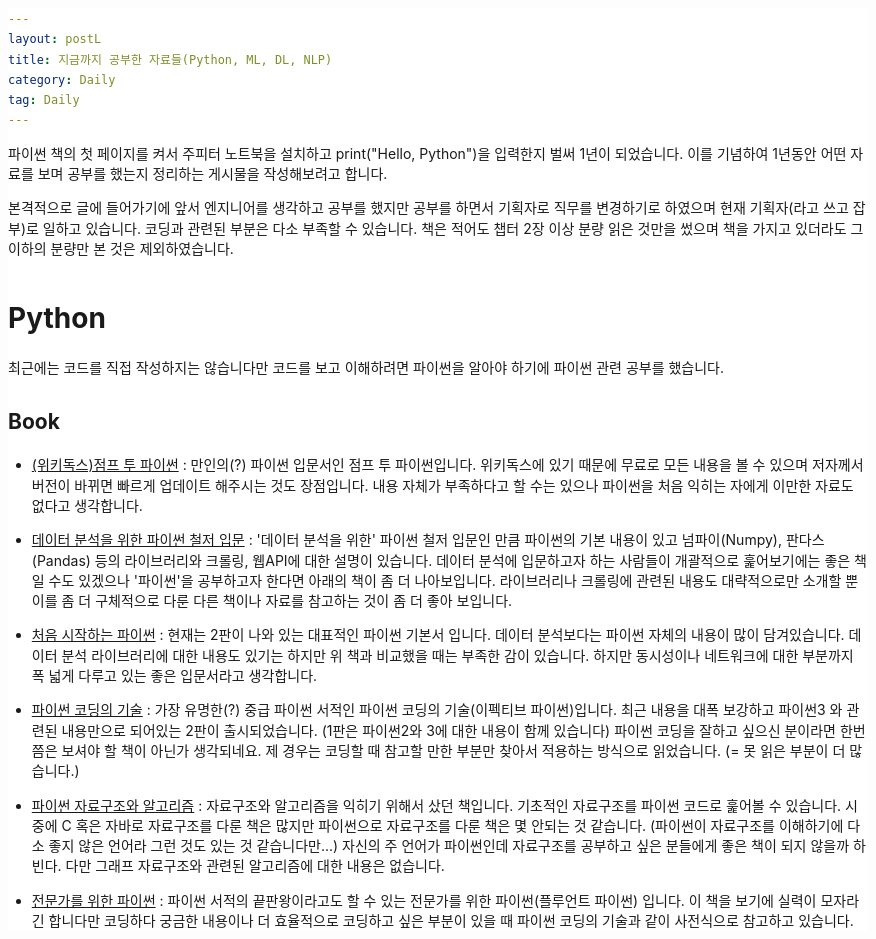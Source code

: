 ```yaml
---
layout: postL
title: 지금까지 공부한 자료들(Python, ML, DL, NLP)
category: Daily
tag: Daily
---
```


 

파이썬 책의 첫 페이지를 켜서 주피터 노트북을 설치하고 print("Hello, Python")을 입력한지 벌써 1년이 되었습니다. 이를 기념하여 1년동안 어떤 자료를 보며 공부를 했는지 정리하는 게시물을 작성해보려고 합니다.

본격적으로 글에 들어가기에 앞서 엔지니어를 생각하고 공부를 했지만 공부를 하면서 기획자로 직무를 변경하기로 하였으며 현재 기획자(라고 쓰고 잡부)로 일하고 있습니다. 코딩과 관련된 부분은 다소 부족할 수 있습니다. 책은 적어도 챕터 2장 이상 분량 읽은 것만을 썼으며 책을 가지고 있더라도 그 이하의 분량만 본 것은 제외하였습니다.



# Python

최근에는 코드를 직접 작성하지는 않습니다만 코드를 보고 이해하려면 파이썬을 알아야 하기에 파이썬 관련 공부를 했습니다.

## Book

- [(위키독스)점프 투 파이썬](https://wikidocs.net/book/1) : 만인의(?) 파이썬 입문서인 점프 투 파이썬입니다. 위키독스에 있기 때문에 무료로 모든 내용을 볼 수 있으며 저자께서 버전이 바뀌면 빠르게 업데이트 해주시는 것도 장점입니다. 내용 자체가 부족하다고 할 수는 있으나 파이썬을 처음 익히는 자에게 이만한 자료도 없다고 생각합니다.



- [데이터 분석을 위한 파이썬 철저 입문](https://www.aladin.co.kr/shop/wproduct.aspx?ItemId=189403433) : '데이터 분석을 위한' 파이썬 철저 입문인 만큼 파이썬의 기본 내용이 있고 넘파이(Numpy), 판다스(Pandas) 등의 라이브러리와 크롤링, 웹API에 대한 설명이 있습니다.
  데이터 분석에 입문하고자 하는 사람들이 개괄적으로 훑어보기에는 좋은 책일 수도 있겠으나 '파이썬'을 공부하고자 한다면 아래의 책이 좀 더 나아보입니다. 라이브러리나 크롤링에 관련된 내용도 대략적으로만 소개할 뿐 이를 좀 더 구체적으로 다룬 다른 책이나 자료를 참고하는 것이 좀 더 좋아 보입니다.



- [처음 시작하는 파이썬](https://www.aladin.co.kr/shop/wproduct.aspx?ItemId=249209763) : 현재는 2판이 나와 있는 대표적인 파이썬 기본서 입니다. 데이터 분석보다는 파이썬 자체의 내용이 많이 담겨있습니다. 데이터 분석 라이브러리에 대한 내용도 있기는 하지만 위 책과 비교했을 때는 부족한 감이 있습니다. 하지만 동시성이나 네트워크에 대한 부분까지 폭 넓게 다루고 있는 좋은 입문서라고 생각합니다.



- [파이썬 코딩의 기술](https://www.aladin.co.kr/shop/wproduct.aspx?ItemId=254321728) : 가장 유명한(?) 중급 파이썬 서적인 파이썬 코딩의 기술(이펙티브 파이썬)입니다. 최근 내용을 대폭 보강하고 파이썬3 와 관련된 내용만으로 되어있는 2판이 출시되었습니다. (1판은 파이썬2와 3에 대한 내용이 함께 있습니다) 파이썬 코딩을 잘하고 싶으신 분이라면 한번쯤은 보셔야 할 책이 아닌가 생각되네요. 제 경우는 코딩할 때 참고할 만한 부분만 찾아서 적용하는 방식으로 읽었습니다. (= 못 읽은 부분이 더 많습니다.)



- [파이썬 자료구조와 알고리즘](https://www.aladin.co.kr/shop/wproduct.aspx?ItemId=195440073) : 자료구조와 알고리즘을 익히기 위해서 샀던 책입니다. 기초적인 자료구조를 파이썬 코드로 훑어볼 수 있습니다. 시중에 C 혹은 자바로 자료구조를 다룬 책은 많지만 파이썬으로 자료구조를 다룬 책은 몇 안되는 것 같습니다. (파이썬이 자료구조를 이해하기에 다소 좋지 않은 언어라 그런 것도 있는 것 같습니다만...) 자신의 주 언어가 파이썬인데 자료구조를 공부하고 싶은 분들에게 좋은 책이 되지 않을까 하빈다. 다만 그래프 자료구조와 관련된 알고리즘에 대한 내용은 없습니다.



- [전문가를 위한 파이썬](https://www.aladin.co.kr/shop/wproduct.aspx?ItemId=88728476) : 파이썬 서적의 끝판왕이라고도 할 수 있는 전문가를 위한 파이썬(플루언트 파이썬) 입니다. 이 책을 보기에 실력이 모자라긴 합니다만 코딩하다 궁금한 내용이나 더 효율적으로 코딩하고 싶은 부분이 있을 때 파이썬 코딩의 기술과 같이 사전식으로 참고하고 있습니다.
